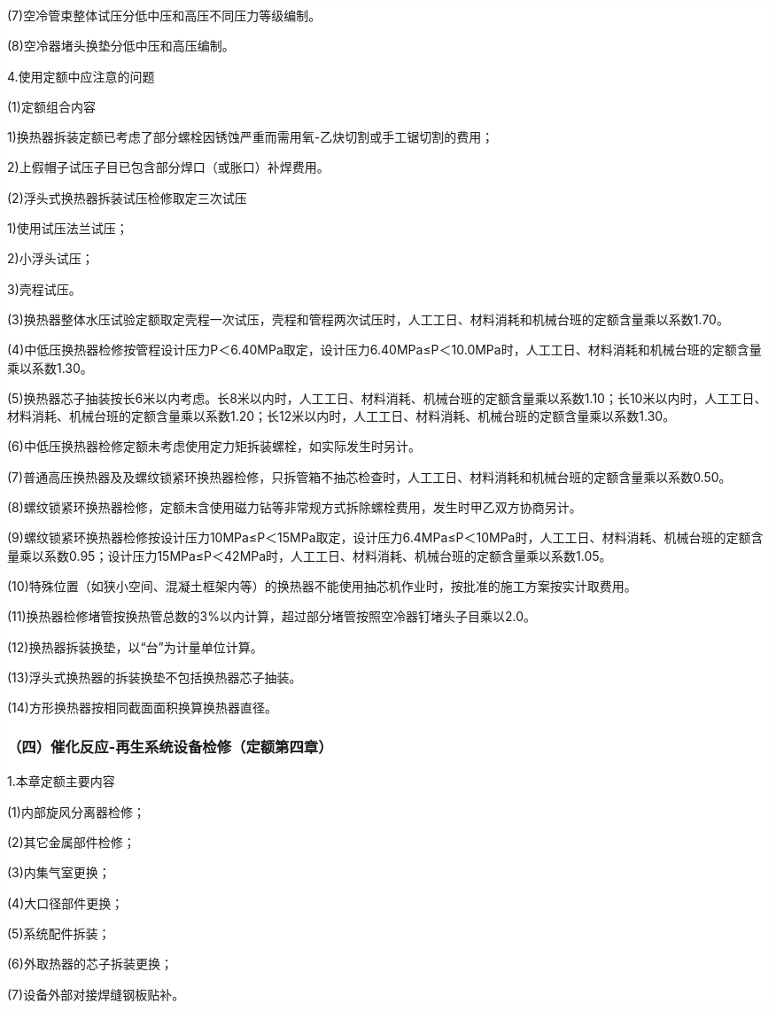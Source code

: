 (7)空冷管束整体试压分低中压和高压不同压力等级编制。

(8)空冷器堵头换垫分低中压和高压编制。

4.使用定额中应注意的问题

(1)定额组合内容

1)换热器拆装定额已考虑了部分螺栓因锈蚀严重而需用氧-乙炔切割或手工锯切割的费用；

2)上假帽子试压子目已包含部分焊口（或胀口）补焊费用。

(2)浮头式换热器拆装试压检修取定三次试压

1)使用试压法兰试压；

2)小浮头试压；

3)壳程试压。

(3)换热器整体水压试验定额取定壳程一次试压，壳程和管程两次试压时，人工工日、材料消耗和机械台班的定额含量乘以系数1.70。

(4)中低压换热器检修按管程设计压力P＜6.40MPa取定，设计压力6.40MPa≤P＜10.0MPa时，人工工日、材料消耗和机械台班的定额含量乘以系数1.30。

(5)换热器芯子抽装按长6米以内考虑。长8米以内时，人工工日、材料消耗、机械台班的定额含量乘以系数1.10；长10米以内时，人工工日、材料消耗、机械台班的定额含量乘以系数1.20；长12米以内时，人工工日、材料消耗、机械台班的定额含量乘以系数1.30。

(6)中低压换热器检修定额未考虑使用定力矩拆装螺栓，如实际发生时另计。

(7)普通高压换热器及及螺纹锁紧环换热器检修，只拆管箱不抽芯检查时，人工工日、材料消耗和机械台班的定额含量乘以系数0.50。

(8)螺纹锁紧环换热器检修，定额未含使用磁力钻等非常规方式拆除螺栓费用，发生时甲乙双方协商另计。

(9)螺纹锁紧环换热器检修按设计压力10MPa≤P＜15MPa取定，设计压力6.4MPa≤P＜10MPa时，人工工日、材料消耗、机械台班的定额含量乘以系数0.95；设计压力15MPa≤P＜42MPa时，人工工日、材料消耗、机械台班的定额含量乘以系数1.05。

(10)特殊位置（如狭小空间、混凝土框架内等）的换热器不能使用抽芯机作业时，按批准的施工方案按实计取费用。

(11)换热器检修堵管按换热管总数的3%以内计算，超过部分堵管按照空冷器钉堵头子目乘以2.0。

(12)换热器拆装换垫，以“台”为计量单位计算。

(13)浮头式换热器的拆装换垫不包括换热器芯子抽装。

(14)方形换热器按相同截面面积换算换热器直径。

### （四）催化反应-再生系统设备检修（定额第四章）

1.本章定额主要内容

(1)内部旋风分离器检修；

(2)其它金属部件检修；

(3)内集气室更换；

(4)大口径部件更换；

(5)系统配件拆装；

(6)外取热器的芯子拆装更换；

(7)设备外部对接焊缝钢板贴补。
